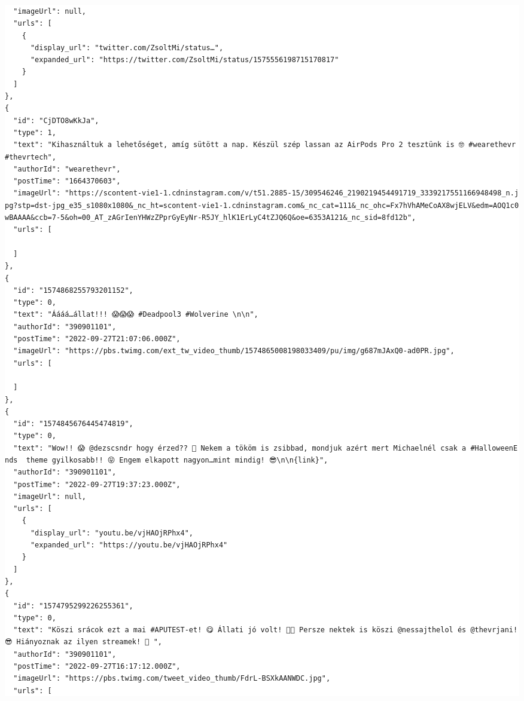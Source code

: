      "imageUrl": null,
      "urls": [
        {
          "display_url": "twitter.com/ZsoltMi/status…",
          "expanded_url": "https://twitter.com/ZsoltMi/status/1575556198715170817"
        }
      ]
    },
    {
      "id": "CjDTO8wKkJa",
      "type": 1,
      "text": "Kihasználtuk a lehetőséget, amíg sütött a nap. Készül szép lassan az AirPods Pro 2 tesztünk is 🤓 #wearethevr #thevrtech",
      "authorId": "wearethevr",
      "postTime": "1664370603",
      "imageUrl": "https://scontent-vie1-1.cdninstagram.com/v/t51.2885-15/309546246_2190219454491719_3339217551166948498_n.jpg?stp=dst-jpg_e35_s1080x1080&_nc_ht=scontent-vie1-1.cdninstagram.com&_nc_cat=111&_nc_ohc=Fx7hVhAMeCoAX8wjELV&edm=AOQ1c0wBAAAA&ccb=7-5&oh=00_AT_zAGrIenYHWzZPprGyEyNr-R5JY_hlK1ErLyC4tZJQ6Q&oe=6353A121&_nc_sid=8fd12b",
      "urls": [
        
      ]
    },
    {
      "id": "1574868255793201152",
      "type": 0,
      "text": "Áááá…állat!!! 😱😱😱 #Deadpool3 #Wolverine \n\n",
      "authorId": "390901101",
      "postTime": "2022-09-27T21:07:06.000Z",
      "imageUrl": "https://pbs.twimg.com/ext_tw_video_thumb/1574865008198033409/pu/img/g687mJAxQ0-ad0PR.jpg",
      "urls": [
        
      ]
    },
    {
      "id": "1574845676445474819",
      "type": 0,
      "text": "Wow!! 😱 @dezscsndr hogy érzed?? 👀 Nekem a tököm is zsibbad, mondjuk azért mert Michaelnél csak a #HalloweenEnds  theme gyilkosabb!! 😝 Engem elkapott nagyon…mint mindig! 😎\n\n{link}",
      "authorId": "390901101",
      "postTime": "2022-09-27T19:37:23.000Z",
      "imageUrl": null,
      "urls": [
        {
          "display_url": "youtu.be/vjHAOjRPhx4",
          "expanded_url": "https://youtu.be/vjHAOjRPhx4"
        }
      ]
    },
    {
      "id": "1574795299226255361",
      "type": 0,
      "text": "Köszi srácok ezt a mai #APUTEST-et! 😋 Állati jó volt! 🤘🏻 Persze nektek is köszi @nessajthelol és @thevrjani! 😎 Hiányoznak az ilyen streamek! 🥹 ",
      "authorId": "390901101",
      "postTime": "2022-09-27T16:17:12.000Z",
      "imageUrl": "https://pbs.twimg.com/tweet_video_thumb/FdrL-BSXkAANWDC.jpg",
      "urls": [
        